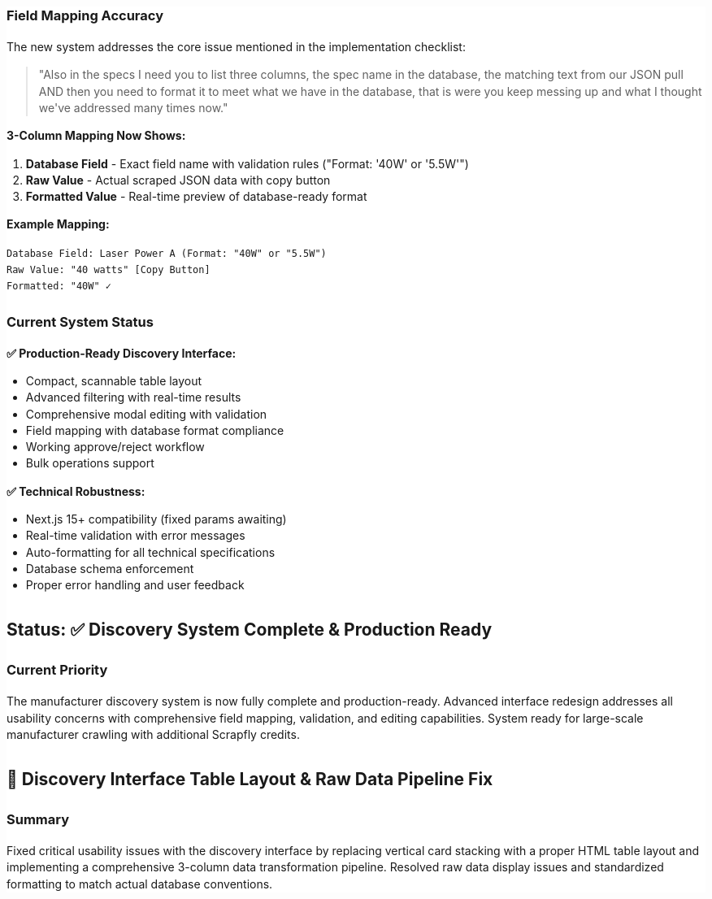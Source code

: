 ### Field Mapping Accuracy

The new system addresses the core issue mentioned in the implementation checklist:

> "Also in the specs I need you to list three columns, the spec name in the database, the matching text from our JSON pull AND then you need to format it to meet what we have in the database, that is were you keep messing up and what I thought we've addressed many times now."

**3-Column Mapping Now Shows:**
1. **Database Field** - Exact field name with validation rules ("Format: '40W' or '5.5W'")
2. **Raw Value** - Actual scraped JSON data with copy button
3. **Formatted Value** - Real-time preview of database-ready format

**Example Mapping:**
```
Database Field: Laser Power A (Format: "40W" or "5.5W")
Raw Value: "40 watts" [Copy Button]
Formatted: "40W" ✓
```

### Current System Status

**✅ Production-Ready Discovery Interface:**
- Compact, scannable table layout
- Advanced filtering with real-time results  
- Comprehensive modal editing with validation
- Field mapping with database format compliance
- Working approve/reject workflow
- Bulk operations support

**✅ Technical Robustness:**
- Next.js 15+ compatibility (fixed params awaiting)
- Real-time validation with error messages
- Auto-formatting for all technical specifications
- Database schema enforcement
- Proper error handling and user feedback

## Status: ✅ Discovery System Complete & Production Ready

### Current Priority
The manufacturer discovery system is now fully complete and production-ready. Advanced interface redesign addresses all usability concerns with comprehensive field mapping, validation, and editing capabilities. System ready for large-scale manufacturer crawling with additional Scrapfly credits.

## 🎯 Discovery Interface Table Layout & Raw Data Pipeline Fix

### Summary
Fixed critical usability issues with the discovery interface by replacing vertical card stacking with a proper HTML table layout and implementing a comprehensive 3-column data transformation pipeline. Resolved raw data display issues and standardized formatting to match actual database conventions.

